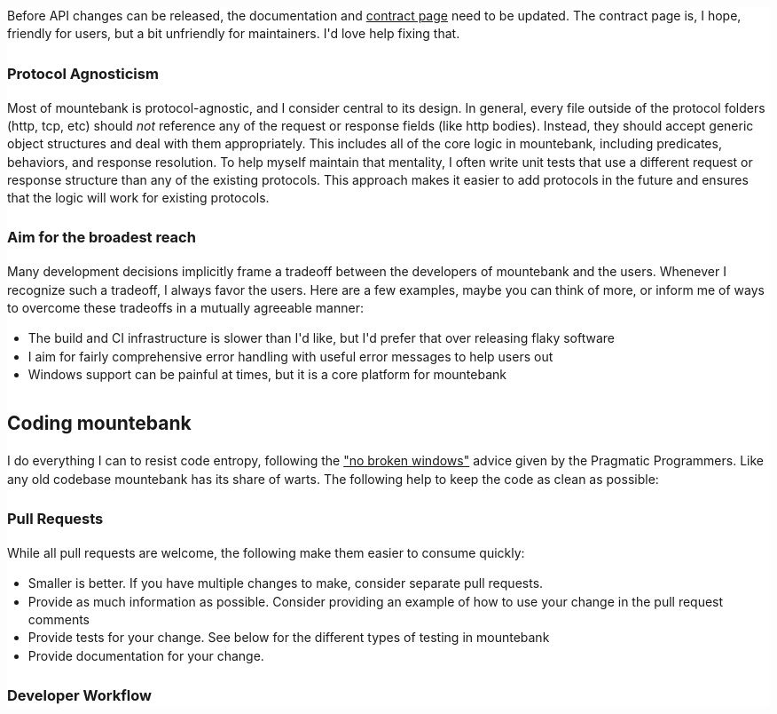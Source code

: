 Before API changes can be released, the documentation and
[contract page](http://www.mbtest.org/docs/api/contracts) need to be updated. The contract page
is, I hope, friendly for users, but a bit unfriendly for maintainers. I'd love help fixing that.

### Protocol Agnosticism

Most of mountebank is protocol-agnostic, and I consider central to its design. In general, every file
outside of the protocol folders (http, tcp, etc) should _not_ reference any of the request or response fields
(like http bodies). Instead, they should accept generic object structures and deal with them appropriately.
This includes all of the core logic in mountebank, including predicates, behaviors, and response resolution.
To help myself maintain that mentality, I often write unit tests that use a different request or response
structure than any of the existing protocols. This approach makes it easier to add protocols in the future
and ensures that the logic will work for existing protocols.

### Aim for the broadest reach

Many development decisions implicitly frame a tradeoff between the developers of mountebank and the users. Whenever I
recognize such a tradeoff, I always favor the users. Here are a few examples, maybe you can think of more, or inform
me of ways to overcome these tradeoffs in a mutually agreeable manner:

-   The build and CI infrastructure is slower than I'd like, but I'd prefer that over releasing flaky software
-   I aim for fairly comprehensive error handling with useful error messages to help users out
-   Windows support can be painful at times, but it is a core platform for mountebank

## Coding mountebank

I do everything I can to resist code entropy, following the ["no broken windows"](https://pragprog.com/the-pragmatic-programmer/extracts/software-entropy)
advice given by the Pragmatic Programmers. Like any old codebase
mountebank has its share of warts. The following help to keep the code as clean as possible:

### Pull Requests

While all pull requests are welcome, the following make them easier to consume quickly:

-   Smaller is better. If you have multiple changes to make, consider separate pull requests.
-   Provide as much information as possible. Consider providing an example of how to use your change
    in the pull request comments
-   Provide tests for your change. See below for the different types of testing in mountebank
-   Provide documentation for your change.

### Developer Workflow
